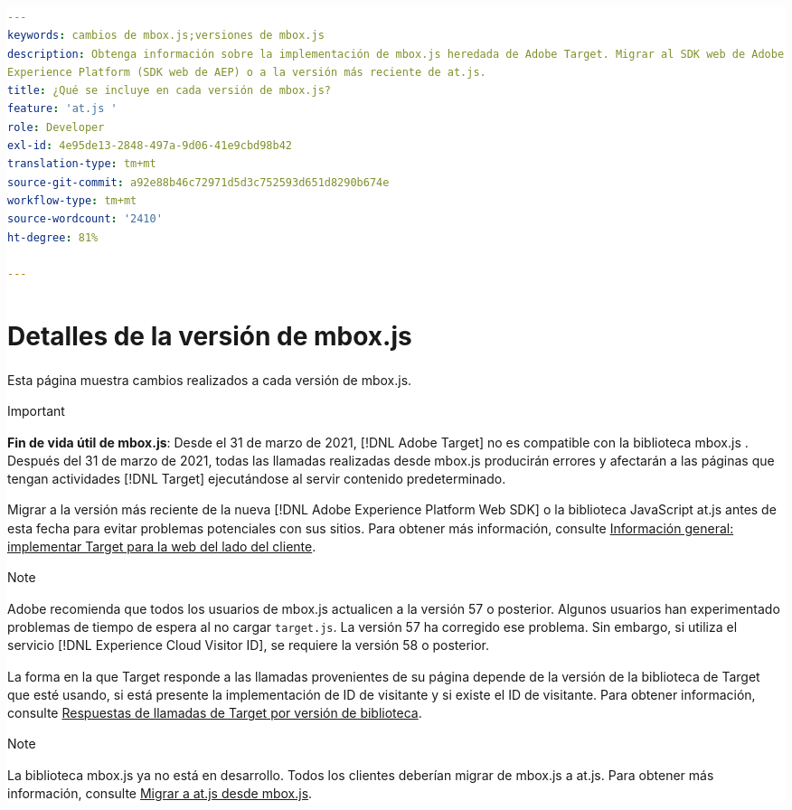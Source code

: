```yaml
---
keywords: cambios de mbox.js;versiones de mbox.js
description: Obtenga información sobre la implementación de mbox.js heredada de Adobe Target. Migrar al SDK web de Adobe Experience Platform (SDK web de AEP) o a la versión más reciente de at.js.
title: ¿Qué se incluye en cada versión de mbox.js?
feature: 'at.js '
role: Developer
exl-id: 4e95de13-2848-497a-9d06-41e9cbd98b42
translation-type: tm+mt
source-git-commit: a92e88b46c72971d5d3c752593d651d8290b674e
workflow-type: tm+mt
source-wordcount: '2410'
ht-degree: 81%

---
```


# Detalles de la versión de mbox.js

Esta página muestra cambios realizados a cada versión de mbox.js.

>[!IMPORTANT]
>
>**Fin de vida útil de mbox.js**: Desde el 31 de marzo de 2021,  [!DNL Adobe Target] no es compatible con la biblioteca mbox.js . Después del 31 de marzo de 2021, todas las llamadas realizadas desde mbox.js producirán errores y afectarán a las páginas que tengan actividades [!DNL Target] ejecutándose al servir contenido predeterminado.
>
>Migrar a la versión más reciente de la nueva [!DNL Adobe Experience Platform Web SDK] o la biblioteca JavaScript at.js antes de esta fecha para evitar problemas potenciales con sus sitios. Para obtener más información, consulte [Información general: implementar Target para la web del lado del cliente](/help/c-implementing-target/c-implementing-target-for-client-side-web/implement-target-for-client-side-web.md).

>[!NOTE]
>
>Adobe recomienda que todos los usuarios de mbox.js actualicen a la versión 57 o posterior. Algunos usuarios han experimentado problemas de tiempo de espera al no cargar `target.js`. La versión 57 ha corregido ese problema. Sin embargo, si utiliza el servicio [!DNL Experience Cloud Visitor ID], se requiere la versión 58 o posterior.

La forma en la que Target responde a las llamadas provenientes de su página depende de la versión de la biblioteca de Target que esté usando, si está presente la implementación de ID de visitante y si existe el ID de visitante. Para obtener información, consulte   [Respuestas de llamadas de Target por versión de biblioteca](/help/c-implementing-target/c-implementing-target-for-client-side-web/t-mbox-download/call-responses-library-version.md#concept_A95A4758A1E7405D947E9B4BCB5D62F0).

>[!NOTE]
>
>La biblioteca mbox.js ya no está en desarrollo. Todos los clientes deberían migrar de mbox.js a at.js. Para obtener más información, consulte [Migrar a at.js desde mbox.js](/help/c-implementing-target/c-implementing-target-for-client-side-web/t-mbox-download/c-target-atjs-implementation/target-migrate-atjs.md#task_DE55DCE9AC2F49728395665DE1B1E6EA).

